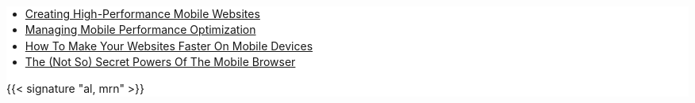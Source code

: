 *   [Creating High-Performance Mobile Websites](https://www.smashingmagazine.com/2013/08/creating-high-performance-mobile-websites/)
*   [Managing Mobile Performance Optimization](https://www.smashingmagazine.com/2016/03/managing-mobile-performance-optimization/)
*   [How To Make Your Websites Faster On Mobile Devices](https://www.smashingmagazine.com/2013/04/build-fast-loading-mobile-website/)
*   [The (Not So) Secret Powers Of The Mobile Browser](https://www.smashingmagazine.com/2016/12/the-not-so-secret-powers-of-the-mobile-browser/)

{{< signature "al, mrn" >}}
